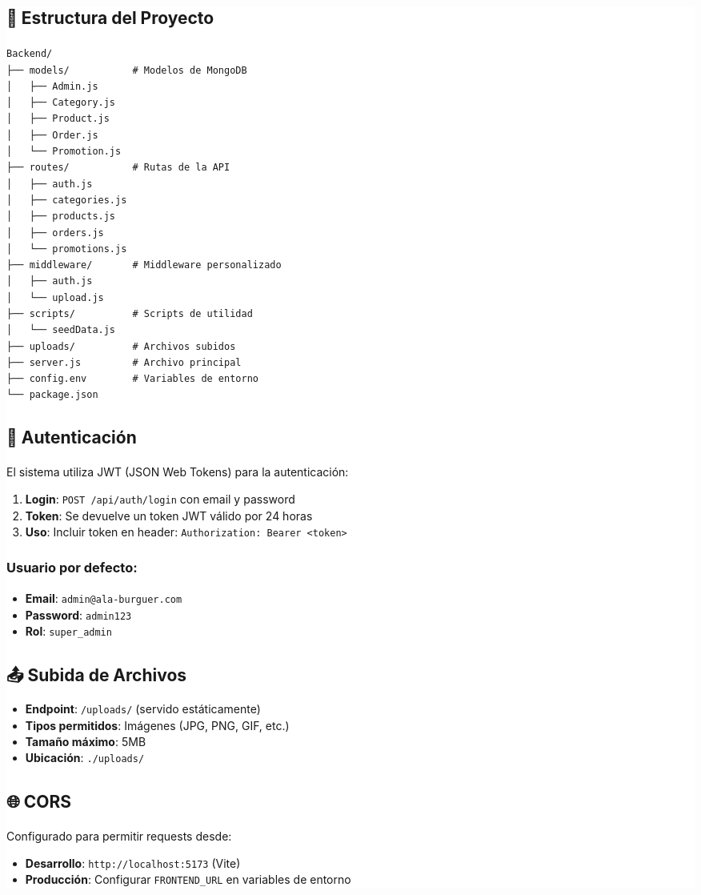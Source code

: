 ## 📁 Estructura del Proyecto

```
Backend/
├── models/           # Modelos de MongoDB
│   ├── Admin.js
│   ├── Category.js
│   ├── Product.js
│   ├── Order.js
│   └── Promotion.js
├── routes/           # Rutas de la API
│   ├── auth.js
│   ├── categories.js
│   ├── products.js
│   ├── orders.js
│   └── promotions.js
├── middleware/       # Middleware personalizado
│   ├── auth.js
│   └── upload.js
├── scripts/          # Scripts de utilidad
│   └── seedData.js
├── uploads/          # Archivos subidos
├── server.js         # Archivo principal
├── config.env        # Variables de entorno
└── package.json
```

## 🔐 Autenticación

El sistema utiliza JWT (JSON Web Tokens) para la autenticación:

1. **Login**: `POST /api/auth/login` con email y password
2. **Token**: Se devuelve un token JWT válido por 24 horas
3. **Uso**: Incluir token en header: `Authorization: Bearer <token>`

### Usuario por defecto:
- **Email**: `admin@ala-burguer.com`
- **Password**: `admin123`
- **Rol**: `super_admin`

## 📤 Subida de Archivos

- **Endpoint**: `/uploads/` (servido estáticamente)
- **Tipos permitidos**: Imágenes (JPG, PNG, GIF, etc.)
- **Tamaño máximo**: 5MB
- **Ubicación**: `./uploads/`

## 🌐 CORS

Configurado para permitir requests desde:
- **Desarrollo**: `http://localhost:5173` (Vite)
- **Producción**: Configurar `FRONTEND_URL` en variables de entorno
